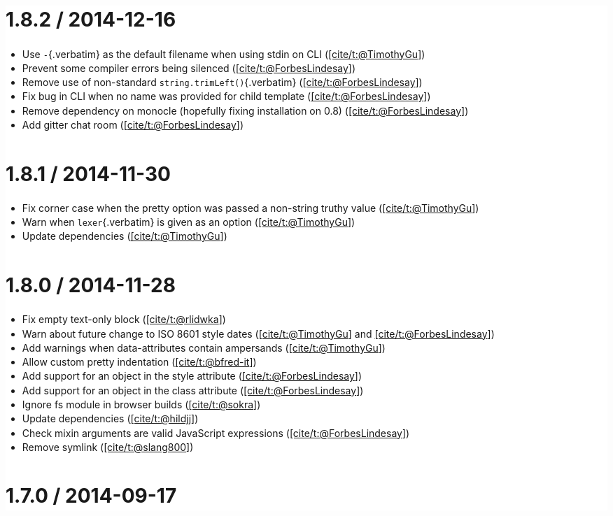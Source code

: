 # 1.8.2 / 2014-12-16

- Use `-`{.verbatim} as the default filename when using stdin on CLI
  ([\[cite/t:@TimothyGu](https://github.com/TimothyGu)\])
- Prevent some compiler errors being silenced
  ([\[cite/t:@ForbesLindesay](http://www.forbeslindesay.co.uk/)\])
- Remove use of non-standard `string.trimLeft()`{.verbatim}
  ([\[cite/t:@ForbesLindesay](http://www.forbeslindesay.co.uk/)\])
- Fix bug in CLI when no name was provided for child template
  ([\[cite/t:@ForbesLindesay](http://www.forbeslindesay.co.uk/)\])
- Remove dependency on monocle (hopefully fixing installation on 0.8)
  ([\[cite/t:@ForbesLindesay](http://www.forbeslindesay.co.uk/)\])
- Add gitter chat room
  ([\[cite/t:@ForbesLindesay](http://www.forbeslindesay.co.uk/)\])

# 1.8.1 / 2014-11-30

- Fix corner case when the pretty option was passed a non-string truthy
  value ([\[cite/t:@TimothyGu](https://github.com/TimothyGu)\])
- Warn when `lexer`{.verbatim} is given as an option
  ([\[cite/t:@TimothyGu](https://github.com/TimothyGu)\])
- Update dependencies
  ([\[cite/t:@TimothyGu](https://github.com/TimothyGu)\])

# 1.8.0 / 2014-11-28

- Fix empty text-only block
  ([\[cite/t:@rlidwka](https://github.com/rlidwka)\])
- Warn about future change to ISO 8601 style dates
  ([\[cite/t:@TimothyGu](https://github.com/TimothyGu)\] and
  [\[cite/t:@ForbesLindesay](http://www.forbeslindesay.co.uk/)\])
- Add warnings when data-attributes contain ampersands
  ([\[cite/t:@TimothyGu](https://github.com/TimothyGu)\])
- Allow custom pretty indentation
  ([\[cite/t:@bfred-it](https://github.com/bfred-it)\])
- Add support for an object in the style attribute
  ([\[cite/t:@ForbesLindesay](http://www.forbeslindesay.co.uk/)\])
- Add support for an object in the class attribute
  ([\[cite/t:@ForbesLindesay](http://www.forbeslindesay.co.uk/)\])
- Ignore fs module in browser builds
  ([\[cite/t:@sokra](https://github.com/sokra)\])
- Update dependencies ([\[cite/t:@hildjj](https://github.com/hildjj)\])
- Check mixin arguments are valid JavaScript expressions
  ([\[cite/t:@ForbesLindesay](http://www.forbeslindesay.co.uk/)\])
- Remove symlink ([\[cite/t:@slang800](https://github.com/slang800)\])

# 1.7.0 / 2014-09-17
